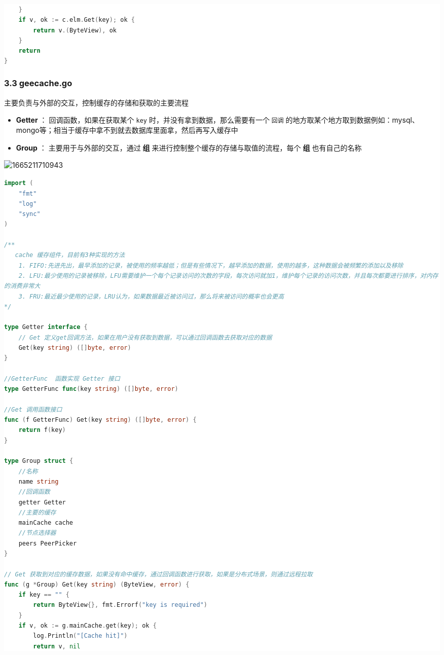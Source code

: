 ```go
	}
	if v, ok := c.elm.Get(key); ok {
		return v.(ByteView), ok
	}
	return
}
```

### 3.3 geecache.go

主要负责与外部的交互，控制缓存的存储和获取的主要流程

- **Getter** ： 回调函数，如果在获取某个 `key` 时，并没有拿到数据，那么需要有一个 `回调` 的地方取某个地方取到数据例如：mysql、mongo等；相当于缓存中拿不到就去数据库里面拿，然后再写入缓存中

- **Group** ： 主要用于与外部的交互，通过 **组** 来进行控制整个缓存的存储与取值的流程，每个 **组** 也有自己的名称

![1665211710943](https://cdn.jsdelivr.net/gh/hackerHiJu/note-picture@main/note-picture/1665211710943.png)

```go
import (
	"fmt"
	"log"
	"sync"
)

/**
   cache 缓存组件，目前有3种实现的方法
	1. FIFO:先进先出，最早添加的记录，被使用的频率越低；但是有些情况下，越早添加的数据，使用的越多，这种数据会被频繁的添加以及移除
	2. LFU:最少使用的记录被移除，LFU需要维护一个每个记录访问的次数的字段，每次访问就加1，维护每个记录的访问次数，并且每次都要进行排序，对内存的消费非常大
	3. FRU:最近最少使用的记录，LRU认为，如果数据最近被访问过，那么将来被访问的概率也会更高
*/

type Getter interface {
	// Get 定义get回调方法，如果在用户没有获取到数据，可以通过回调函数去获取对应的数据
	Get(key string) ([]byte, error)
}

//GetterFunc  函数实现 Getter 接口
type GetterFunc func(key string) ([]byte, error)

//Get 调用函数接口
func (f GetterFunc) Get(key string) ([]byte, error) {
	return f(key)
}

type Group struct {
	//名称
	name string
	//回调函数
	getter Getter
	//主要的缓存
	mainCache cache
	//节点选择器
	peers PeerPicker
}

// Get 获取到对应的缓存数据，如果没有命中缓存，通过回调函数进行获取，如果是分布式场景，则通过远程拉取
func (g *Group) Get(key string) (ByteView, error) {
	if key == "" {
		return ByteView{}, fmt.Errorf("key is required")
	}
	if v, ok := g.mainCache.get(key); ok {
		log.Println("[Cache hit]")
		return v, nil
```